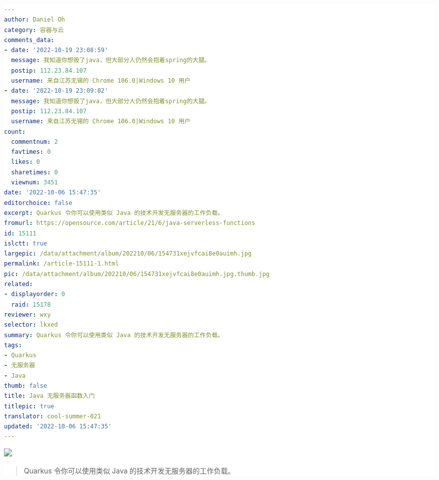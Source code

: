 ```yaml
---
author: Daniel Oh
category: 容器与云
comments_data:
- date: '2022-10-19 23:08:59'
  message: 我知道你想毁了java，但大部分人仍然会抱着spring的大腿。
  postip: 112.23.84.107
  username: 来自江苏无锡的 Chrome 106.0|Windows 10 用户
- date: '2022-10-19 23:09:02'
  message: 我知道你想毁了java，但大部分人仍然会抱着spring的大腿。
  postip: 112.23.84.107
  username: 来自江苏无锡的 Chrome 106.0|Windows 10 用户
count:
  commentnum: 2
  favtimes: 0
  likes: 0
  sharetimes: 0
  viewnum: 3451
date: '2022-10-06 15:47:35'
editorchoice: false
excerpt: Quarkus 令你可以使用类似 Java 的技术开发无服务器的工作负载。
fromurl: https://opensource.com/article/21/6/java-serverless-functions
id: 15111
islctt: true
largepic: /data/attachment/album/202210/06/154731xejvfcai8e0auimh.jpg
permalink: /article-15111-1.html
pic: /data/attachment/album/202210/06/154731xejvfcai8e0auimh.jpg.thumb.jpg
related:
- displayorder: 0
  raid: 15178
reviewer: wxy
selector: lkxed
summary: Quarkus 令你可以使用类似 Java 的技术开发无服务器的工作负载。
tags:
- Quarkus
- 无服务器
- Java
thumb: false
title: Java 无服务器函数入门
titlepic: true
translator: cool-summer-021
updated: '2022-10-06 15:47:35'
---
```


![](/data/attachment/album/202210/06/154731xejvfcai8e0auimh.jpg)



> 
> Quarkus 令你可以使用类似 Java 的技术开发无服务器的工作负载。
> 
> 
> 
